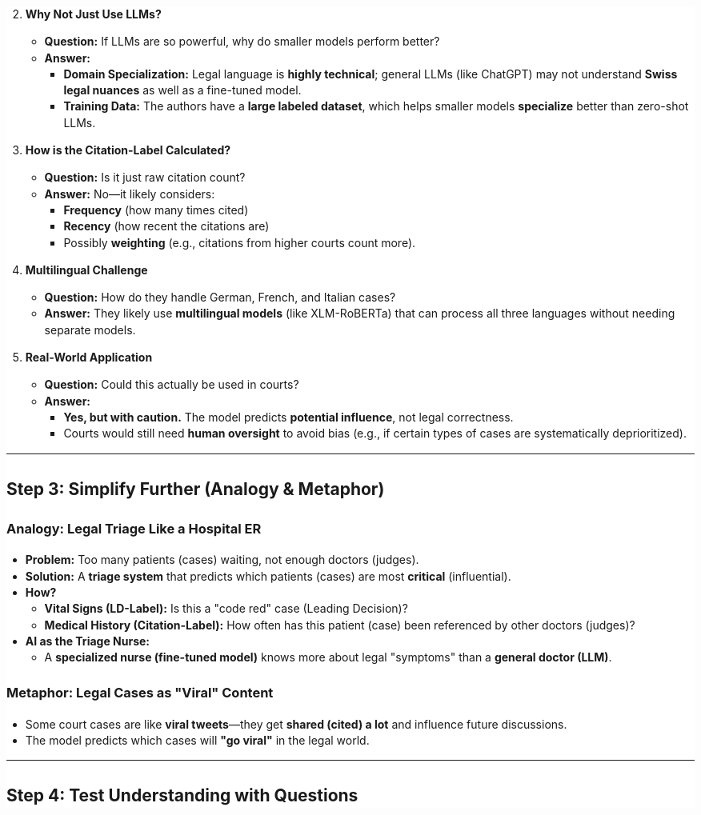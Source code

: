 2. **Why Not Just Use LLMs?**
   - **Question:** If LLMs are so powerful, why do smaller models perform better?
   - **Answer:**
     - **Domain Specialization:** Legal language is **highly technical**; general LLMs (like ChatGPT) may not understand **Swiss legal nuances** as well as a fine-tuned model.
     - **Training Data:** The authors have a **large labeled dataset**, which helps smaller models **specialize** better than zero-shot LLMs.

3. **How is the Citation-Label Calculated?**
   - **Question:** Is it just raw citation count?
   - **Answer:** No—it likely considers:
     - **Frequency** (how many times cited)
     - **Recency** (how recent the citations are)
     - Possibly **weighting** (e.g., citations from higher courts count more).

4. **Multilingual Challenge**
   - **Question:** How do they handle German, French, and Italian cases?
   - **Answer:** They likely use **multilingual models** (like XLM-RoBERTa) that can process all three languages without needing separate models.

5. **Real-World Application**
   - **Question:** Could this actually be used in courts?
   - **Answer:**
     - **Yes, but with caution.** The model predicts **potential influence**, not legal correctness.
     - Courts would still need **human oversight** to avoid bias (e.g., if certain types of cases are systematically deprioritized).

---

## **Step 3: Simplify Further (Analogy & Metaphor)**

### **Analogy: Legal Triage Like a Hospital ER**
- **Problem:** Too many patients (cases) waiting, not enough doctors (judges).
- **Solution:** A **triage system** that predicts which patients (cases) are most **critical** (influential).
- **How?**
  - **Vital Signs (LD-Label):** Is this a "code red" case (Leading Decision)?
  - **Medical History (Citation-Label):** How often has this patient (case) been referenced by other doctors (judges)?
- **AI as the Triage Nurse:**
  - A **specialized nurse (fine-tuned model)** knows more about legal "symptoms" than a **general doctor (LLM)**.

### **Metaphor: Legal Cases as "Viral" Content**
- Some court cases are like **viral tweets**—they get **shared (cited) a lot** and influence future discussions.
- The model predicts which cases will **"go viral"** in the legal world.

---

## **Step 4: Test Understanding with Questions**
